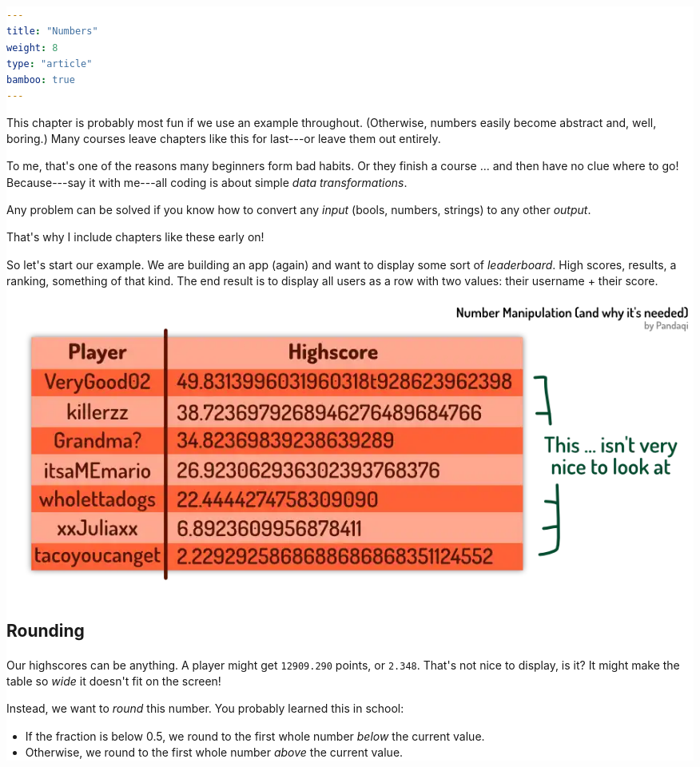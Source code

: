 ```yaml
---
title: "Numbers"
weight: 8
type: "article"
bamboo: true
---
```


This chapter is probably most fun if we use an example throughout. (Otherwise, numbers easily become abstract and, well, boring.) Many courses leave chapters like this for last---or leave them out entirely.

To me, that's one of the reasons many beginners form bad habits. Or they finish a course ... and then have no clue where to go! Because---say it with me---all coding is about simple _data transformations_. 

Any problem can be solved if you know how to convert any _input_ (bools, numbers, strings) to any other _output_.

That's why I include chapters like these early on!

So let's start our example. We are building an app (again) and want to display some sort of _leaderboard_. High scores, results, a ranking, something of that kind. The end result is to display all users as a row with two values: their username + their score. 

![Example of a highscore table; and why further data manipulation is often necessary.](highscore_table_too_wide.webp)

## Rounding

Our highscores can be anything. A player might get `12909.290` points, or `2.348`. That's not nice to display, is it? It might make the table so _wide_ it doesn't fit on the screen! 

Instead, we want to _round_ this number. You probably learned this in school:

* If the fraction is below 0.5, we round to the first whole number _below_ the current value.
* Otherwise, we round to the first whole number _above_ the current value.
